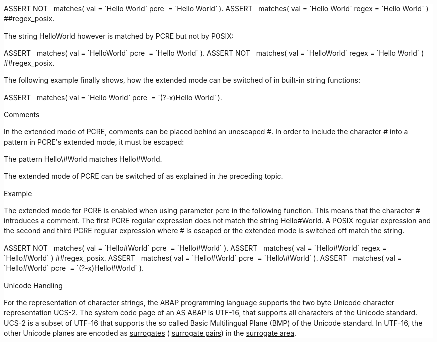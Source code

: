 ASSERT NOT
  matches( val = \`Hello World\` pcre  = \`Hello World\` ).
ASSERT
  matches( val = \`Hello World\` regex = \`Hello World\` ) ##regex\_posix.

The string HelloWorld however is matched by PCRE but not by POSIX:

ASSERT
  matches( val = \`HelloWorld\` pcre  = \`Hello World\` ).
ASSERT NOT
  matches( val = \`HelloWorld\` regex = \`Hello World\` ) ##regex\_posix.

The following example finally shows, how the extended mode can be switched of in built-in string functions:

ASSERT
  matches( val = \`Hello World\` pcre  = \`(?-x)Hello World\` ).

Comments

In the extended mode of PCRE, comments can be placed behind an unescaped #. In order to include the character # into a pattern in PCRE's extended mode, it must be escaped:

The pattern Hello\\#World matches Hello#World.

The extended mode of PCRE can be switched of as explained in the preceding topic.

Example

The extended mode for PCRE is enabled when using parameter pcre in the following function. This means that the character # introduces a comment. The first PCRE regular expression does not match the string Hello#World. A POSIX regular expression and the second and third PCRE regular expression where # is escaped or the extended mode is switched off match the string.

ASSERT NOT
  matches( val = \`Hello#World\` pcre  = \`Hello#World\` ).
ASSERT
  matches( val = \`Hello#World\` regex = \`Hello#World\` ) ##regex\_posix.
ASSERT
  matches( val = \`Hello#World\` pcre  = \`Hello\\#World\` ).
ASSERT
  matches( val = \`Hello#World\` pcre  = \`(?-x)Hello#World\` ).

Unicode Handling

For the representation of character strings, the ABAP programming language supports the two byte [Unicode character representation](https://help.sap.com/doc/abapdocu_756_index_htm/7.56/en-US/abenunicode_char_represent_glosry.htm "Glossary Entry") [UCS-2](https://help.sap.com/doc/abapdocu_756_index_htm/7.56/en-US/abenucs2_glosry.htm "Glossary Entry"). The [system code page](https://help.sap.com/doc/abapdocu_756_index_htm/7.56/en-US/abensystem_codepage_glosry.htm "Glossary Entry") of an AS ABAP is [UTF-16](https://help.sap.com/doc/abapdocu_756_index_htm/7.56/en-US/abenutf16_glosry.htm "Glossary Entry"), that supports all characters of the Unicode standard. UCS-2 is a subset of UTF-16 that supports the so called Basic Multilingual Plane (BMP) of the Unicode standard. In UTF-16, the other Unicode planes are encoded as [surrogates](https://help.sap.com/doc/abapdocu_756_index_htm/7.56/en-US/abensurrogates_glosry.htm "Glossary Entry") ( [surrogate pairs](https://help.sap.com/doc/abapdocu_756_index_htm/7.56/en-US/abensurrogate_pair_glosry.htm "Glossary Entry")) in the [surrogate area](https://help.sap.com/doc/abapdocu_756_index_htm/7.56/en-US/abensurrogate_area_glosry.htm "Glossary Entry").
